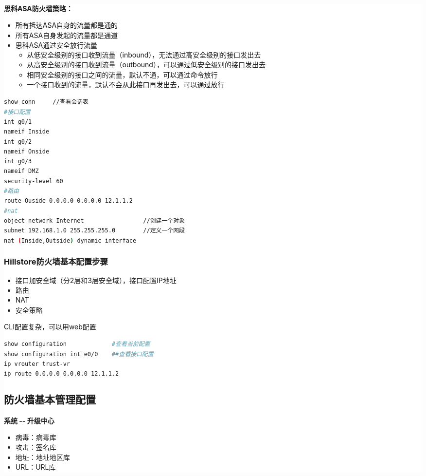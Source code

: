 **思科ASA防火墙策略：**

- 所有抵达ASA自身的流量都是通的
- 所有ASA自身发起的流量都是通道
- 思科ASA通过安全放行流量
  - 从低安全级别的接口收到流量（inbound），无法通过高安全级别的接口发出去
  - 从高安全级别的接口收到流量（outbound），可以通过低安全级别的接口发出去
  - 相同安全级别的接口之间的流量，默认不通，可以通过命令放行
  - 一个接口收到的流量，默认不会从此接口再发出去，可以通过放行

```bash
show conn     //查看会话表
#接口配置
int g0/1
nameif Inside
int g0/2
nameif Onside
int g0/3
nameif DMZ
security-level 60
#路由
route Ouside 0.0.0.0 0.0.0.0 12.1.1.2
#nat
object network Internet                 //创建一个对象
subnet 192.168.1.0 255.255.255.0        //定义一个网段
nat (Inside,Outside) dynamic interface
```



### Hillstore防火墙基本配置步骤

- 接口加安全域（分2层和3层安全域），接口配置IP地址
- 路由
- NAT
- 安全策略

CLI配置复杂，可以用web配置

```bash
show configuration             #查看当前配置
show configuration int e0/0    ##查看接口配置
ip vrouter trust-vr
ip route 0.0.0.0 0.0.0.0 12.1.1.2
```



## 防火墙基本管理配置

**系统 -- 升级中心**

- 病毒：病毒库
- 攻击：签名库
- 地址：地址地区库
- URL：URL库
